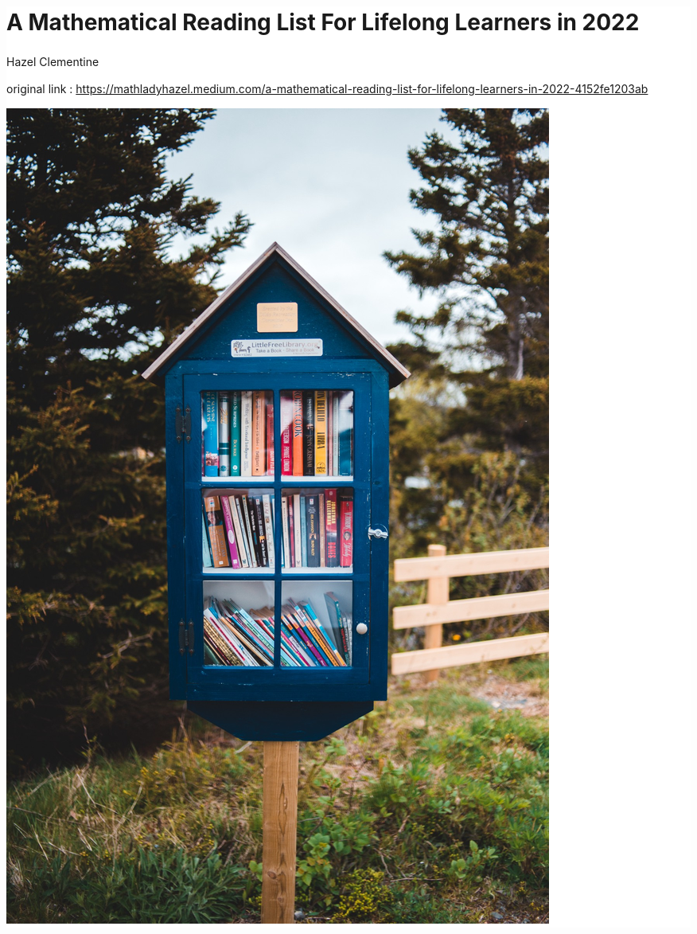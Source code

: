 # A Mathematical Reading List For Lifelong Learners in 2022

Hazel Clementine

original link : https://mathladyhazel.medium.com/a-mathematical-reading-list-for-lifelong-learners-in-2022-4152fe1203ab

![littlefreelibrary.org](math/0_yeSHQpsqR2bY7iVl.jpg)
